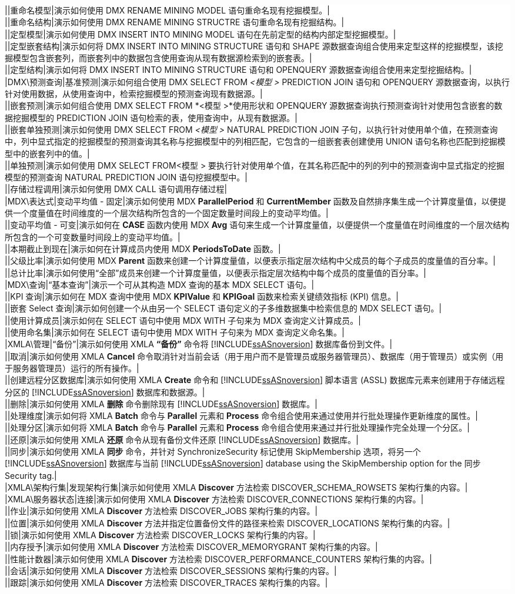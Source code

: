 ||重命名模型|演示如何使用 DMX RENAME MINING MODEL 语句重命名现有挖掘模型。|  
||重命名结构|演示如何使用 DMX RENAME MINING STRUCTRE 语句重命名现有挖掘结构。|  
||定型模型|演示如何使用 DMX INSERT INTO MINING MODEL 语句在先前定型的结构内部定型挖掘模型。|  
||定型嵌套结构|演示如何将 DMX INSERT INTO MINING STRUCTURE 语句和 SHAPE 源数据查询组合使用来定型这样的挖掘模型，该挖掘模型包含嵌套列，而嵌套列中的数据包含使用查询从现有数据源检索到的嵌套表。|  
||定型结构|演示如何将 DMX INSERT INTO MINING STRUCTURE 语句和 OPENQUERY 源数据查询组合使用来定型挖掘结构。|  
|DMX\预测查询|基准预测|演示如何组合使用 DMX SELECT FROM *\<模型 >* PREDICTION JOIN 语句和 OPENQUERY 源数据查询，以执行针对使用数据，从使用查询中，检索挖掘模型的预测查询现有数据源。|  
||嵌套预测|演示如何组合使用 DMX SELECT FROM *\<模型 >*使用形状和 OPENQUERY 源数据查询执行预测查询针对使用包含嵌套的数据挖掘模型的 PREDICTION JOIN 语句检索的表，使用查询中，从现有数据源。|  
||嵌套单独预测|演示如何使用 DMX SELECT FROM *\<模型 >* NATURAL PREDICTION JOIN 子句，以执行针对使用单个值，在预测查询中，列中显式指定的挖掘模型的预测查询其名称与挖掘模型中的列相匹配，它包含的一组嵌套表创建使用 UNION 语句名称也匹配到挖掘模型中的嵌套列中的值。|  
||单独预测|演示如何使用 DMX SELECT FROM\<模型 > 要执行针对使用单个值，在其名称匹配中的列的列中的预测查询中显式指定的挖掘模型的预测查询 NATURAL PREDICTION JOIN 语句挖掘模型中。|  
||存储过程调用|演示如何使用 DMX CALL 语句调用存储过程|  
|MDX\表达式|变动平均值 - 固定|演示如何使用 MDX **ParallelPeriod** 和 **CurrentMember** 函数及自然排序集生成一个计算度量值，以便提供一个度量值在时间维度的一个层次结构所包含的一个固定数量时间段上的变动平均值。|  
||变动平均值 - 可变|演示如何在 **CASE** 函数内使用 MDX **Avg** 语句来生成一个计算度量值，以便提供一个度量值在时间维度的一个层次结构所包含的一个可变数量时间段上的变动平均值。|  
||本期截止到现在|演示如何在计算成员内使用 MDX **PeriodsToDate** 函数。|  
||父级比率|演示如何使用 MDX **Parent** 函数来创建一个计算度量值，以便表示指定层次结构中父成员的每个子成员的度量值的百分率。|  
||总计比率|演示如何使用“全部”成员来创建一个计算度量值，以便表示指定层次结构中每个成员的度量值的百分率。|  
|MDX\查询|“基本查询”|演示一个可从其构造 MDX 查询的基本 MDX SELECT 语句。|  
||KPI 查询|演示如何在 MDX 查询中使用 MDX **KPIValue** 和 **KPIGoal** 函数来检索关键绩效指标 (KPI) 信息。|  
||嵌套 Select 查询|演示如何创建一个从由另一个 SELECT 语句定义的子多维数据集中检索信息的 MDX SELECT 语句。|  
||使用计算成员|演示如何在 SELECT 语句中使用 MDX WITH 子句来为 MDX 查询定义计算成员。|  
||使用命名集|演示如何在 SELECT 语句中使用 MDX WITH 子句来为 MDX 查询定义命名集。|  
|XMLA\管理|“备份”|演示如何使用 XMLA **“备份”** 命令将 [!INCLUDE[ssASnoversion](../../includes/ssasnoversion-md.md)] 数据库备份到文件。|  
||取消|演示如何使用 XMLA **Cancel** 命令取消针对当前会话（用于用户而不是管理员或服务器管理员）、数据库（用于管理员）或实例（用于服务器管理员）运行的所有操作。|  
||创建远程分区数据库|演示如何使用 XMLA **Create** 命令和 [!INCLUDE[ssASnoversion](../../includes/ssasnoversion-md.md)] 脚本语言 (ASSL) 数据库元素来创建用于存储远程分区的 [!INCLUDE[ssASnoversion](../../includes/ssasnoversion-md.md)] 数据库和数据源。|  
||删除|演示如何使用 XMLA **删除** 命令删除现有 [!INCLUDE[ssASnoversion](../../includes/ssasnoversion-md.md)] 数据库。|  
||处理维度|演示如何将 XMLA **Batch** 命令与 **Parallel** 元素和 **Process** 命令组合使用来通过使用并行批处理操作更新维度的属性。|  
||处理分区|演示如何将 XMLA **Batch** 命令与 **Parallel** 元素和 **Process** 命令组合使用来通过并行批处理操作完全处理一个分区。|  
||还原|演示如何使用 XMLA **还原** 命令从现有备份文件还原 [!INCLUDE[ssASnoversion](../../includes/ssasnoversion-md.md)] 数据库。|  
||同步|演示如何使用 XMLA **同步** 命令，并针对 SynchronizeSecurity 标记使用 SkipMembership 选项，将另一个 [!INCLUDE[ssASnoversion](../../includes/ssasnoversion-md.md)] 数据库与当前 [!INCLUDE[ssASnoversion](../../includes/ssasnoversion-md.md)] database using the SkipMembership option for the 同步Security tag.|  
|XMLA\架构行集|发现架构行集|演示如何使用 XMLA **Discover** 方法检索 DISCOVER_SCHEMA_ROWSETS 架构行集的内容。|  
|XMLA\服务器状态|连接|演示如何使用 XMLA **Discover** 方法检索 DISCOVER_CONNECTIONS 架构行集的内容。|  
||作业|演示如何使用 XMLA **Discover** 方法检索 DISCOVER_JOBS 架构行集的内容。|  
||位置|演示如何使用 XMLA **Discover** 方法并指定位置备份文件的路径来检索 DISCOVER_LOCATIONS 架构行集的内容。|  
||锁|演示如何使用 XMLA **Discover** 方法检索 DISCOVER_LOCKS 架构行集的内容。|  
||内存授予|演示如何使用 XMLA **Discover** 方法检索 DISCOVER_MEMORYGRANT 架构行集的内容。|  
||性能计数器|演示如何使用 XMLA **Discover** 方法检索 DISCOVER_PERFORMANCE_COUNTERS 架构行集的内容。|  
||会话|演示如何使用 XMLA **Discover** 方法检索 DISCOVER_SESSIONS 架构行集的内容。|  
||跟踪|演示如何使用 XMLA **Discover** 方法检索 DISCOVER_TRACES 架构行集的内容。|  